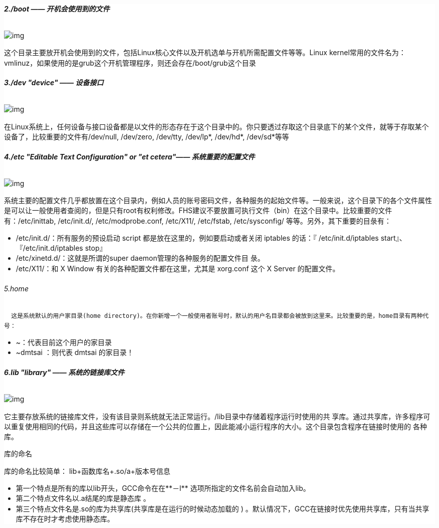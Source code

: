 ###### ***2./boot —— 开机会使用到的文件***

![img](https://img-blog.csdn.net/20180817161316642?watermark/2/text/aHR0cHM6Ly9ibG9nLmNzZG4ubmV0L2FsaWRhZGFfYmxvZw==/font/5a6L5L2T/fontsize/400/fill/I0JBQkFCMA==/dissolve/70)

这个目录主要放开机会使用到的文件，包括Linux核心文件以及开机选单与开机所需配置文件等等。Linux kernel常用的文件名为：vmlinuz，如果使用的是grub这个开机管理程序，则还会存在/boot/grub这个目录



###### ***3./dev "device" ——  设备接口***

![img](https://img-blog.csdn.net/20180817161825623?watermark/2/text/aHR0cHM6Ly9ibG9nLmNzZG4ubmV0L2FsaWRhZGFfYmxvZw==/font/5a6L5L2T/fontsize/400/fill/I0JBQkFCMA==/dissolve/70)

在Linux系统上，任何设备与接口设备都是以文件的形态存在于这个目录中的。你只要透过存取这个目录底下的某个文件，就等于存取某个设备了，比较重要的文件有/dev/null, /dev/zero, /dev/tty, /dev/lp\*, /dev/hd\*, /dev/sd*等等



###### ***4./etc "Editable Text Configuration" or "et cetera"—— 系统重要的配置文件***

![img](https://img-blog.csdn.net/20180817162314401?watermark/2/text/aHR0cHM6Ly9ibG9nLmNzZG4ubmV0L2FsaWRhZGFfYmxvZw==/font/5a6L5L2T/fontsize/400/fill/I0JBQkFCMA==/dissolve/70)

系统主要的配置文件几乎都放置在这个目录内，例如人员的账号密码文件，各种服务的起始文件等。一般来说，这个目录下的各个文件属性是可以让一般使用者查阅的，但是只有root有权利修改。FHS建议不要放置可执行文件（bin）在这个目录中。比较重要的文件有：/etc/inittab, /etc/init.d/, /etc/modprobe.conf, /etc/X11/, /etc/fstab, /etc/sysconfig/ 等等。另外，其下重要的目彔有： 

* /etc/init.d/：所有服务的预设启动 script 都是放在这里的，例如要启动或者关闭 iptables 的话：『  /etc/init.d/iptables start』、『/etc/init.d/iptables stop』
* /etc/xinetd.d/：这就是所谓的super daemon管理的各种服务的配置文件目 彔。 
* /etc/X11/：和 X Window 有关的各种配置文件都在这里，尤其是 xorg.conf 这个 X Server 的配置文件。 



###### 5.home

      这是系统默认的用户家目录(home directory)。在你新增一个一般使用者账号时，默认的用户名目录都会被放到这里来。比较重要的是，home目录有两种代号：

* ~：代表目前这个用户的家目录
* ~dmtsai ：则代表 dmtsai 的家目录！ 



###### ***6.lib "library" —— 系统的链接库文件***

![img](https://img-blog.csdn.net/20180817163454896?watermark/2/text/aHR0cHM6Ly9ibG9nLmNzZG4ubmV0L2FsaWRhZGFfYmxvZw==/font/5a6L5L2T/fontsize/400/fill/I0JBQkFCMA==/dissolve/70)



它主要存放系统的链接库文件，没有该目录则系统就无法正常运行。/lib目录中存储着程序运行时使用的共 享库。通过共享库，许多程序可以重复使用相同的代码，并且这些库可以存储在一个公共的位置上，因此能减小运行程序的大小。这个目录包含程序在链接时使用的 各种库。



库的命名

库的命名比较简单： lib+函数库名+.so/a+版本号信息

* 第一个特点是所有的库以lib开头，GCC命令在在**－l** 选项所指定的文件名前会自动加入lib。
* 第二个特点文件名以.a结尾的库是静态库 。
* 第三个特点文件名是.so的库为共享库(共享库是在运行的时候动态加载的 ) 。默认情况下，GCC在链接时优先使用共享库，只有当共享库不存在时才考虑使用静态库。 
